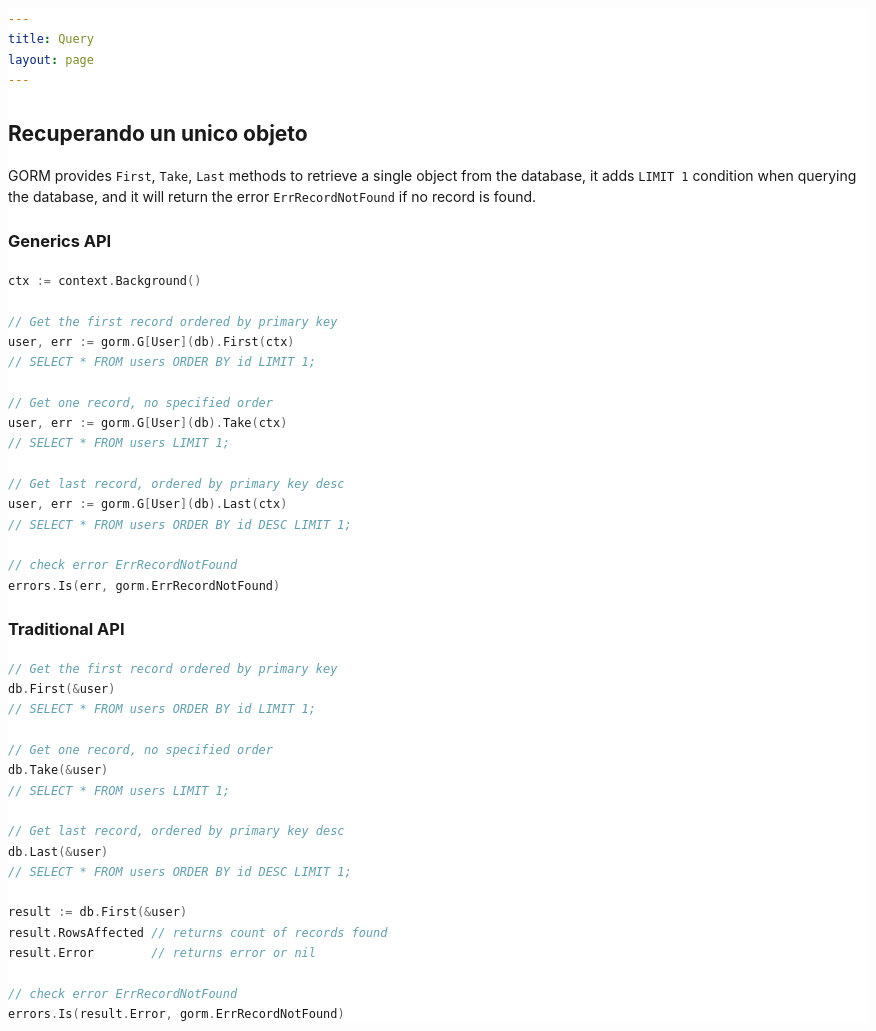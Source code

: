 ```yaml
---
title: Query
layout: page
---
```


## Recuperando un unico objeto

GORM provides `First`, `Take`, `Last` methods to retrieve a single object from the database, it adds `LIMIT 1` condition when querying the database, and it will return the error `ErrRecordNotFound` if no record is found.

### Generics API

```go
ctx := context.Background()

// Get the first record ordered by primary key
user, err := gorm.G[User](db).First(ctx)
// SELECT * FROM users ORDER BY id LIMIT 1;

// Get one record, no specified order
user, err := gorm.G[User](db).Take(ctx)
// SELECT * FROM users LIMIT 1;

// Get last record, ordered by primary key desc
user, err := gorm.G[User](db).Last(ctx)
// SELECT * FROM users ORDER BY id DESC LIMIT 1;

// check error ErrRecordNotFound
errors.Is(err, gorm.ErrRecordNotFound)
```

### Traditional API

```go
// Get the first record ordered by primary key
db.First(&user)
// SELECT * FROM users ORDER BY id LIMIT 1;

// Get one record, no specified order
db.Take(&user)
// SELECT * FROM users LIMIT 1;

// Get last record, ordered by primary key desc
db.Last(&user)
// SELECT * FROM users ORDER BY id DESC LIMIT 1;

result := db.First(&user)
result.RowsAffected // returns count of records found
result.Error        // returns error or nil

// check error ErrRecordNotFound
errors.Is(result.Error, gorm.ErrRecordNotFound)
```
